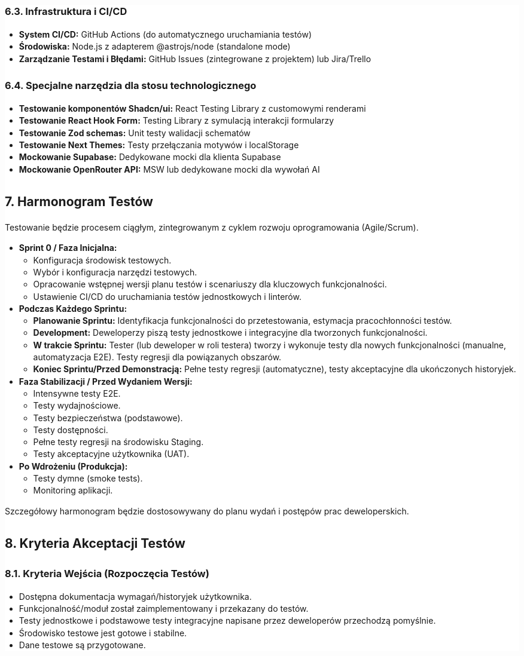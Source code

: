 ### 6.3. Infrastruktura i CI/CD

*   **System CI/CD:** GitHub Actions (do automatycznego uruchamiania testów)
*   **Środowiska:** Node.js z adapterem @astrojs/node (standalone mode)
*   **Zarządzanie Testami i Błędami:** GitHub Issues (zintegrowane z projektem) lub Jira/Trello

### 6.4. Specjalne narzędzia dla stosu technologicznego

*   **Testowanie komponentów Shadcn/ui:** React Testing Library z customowymi renderami
*   **Testowanie React Hook Form:** Testing Library z symulacją interakcji formularzy
*   **Testowanie Zod schemas:** Unit testy walidacji schematów
*   **Testowanie Next Themes:** Testy przełączania motywów i localStorage
*   **Mockowanie Supabase:** Dedykowane mocki dla klienta Supabase
*   **Mockowanie OpenRouter API:** MSW lub dedykowane mocki dla wywołań AI

## 7. Harmonogram Testów

Testowanie będzie procesem ciągłym, zintegrowanym z cyklem rozwoju oprogramowania (Agile/Scrum).

*   **Sprint 0 / Faza Inicjalna:**
    *   Konfiguracja środowisk testowych.
    *   Wybór i konfiguracja narzędzi testowych.
    *   Opracowanie wstępnej wersji planu testów i scenariuszy dla kluczowych funkcjonalności.
    *   Ustawienie CI/CD do uruchamiania testów jednostkowych i linterów.
*   **Podczas Każdego Sprintu:**
    *   **Planowanie Sprintu:** Identyfikacja funkcjonalności do przetestowania, estymacja pracochłonności testów.
    *   **Development:** Deweloperzy piszą testy jednostkowe i integracyjne dla tworzonych funkcjonalności.
    *   **W trakcie Sprintu:** Tester (lub deweloper w roli testera) tworzy i wykonuje testy dla nowych funkcjonalności (manualne, automatyzacja E2E). Testy regresji dla powiązanych obszarów.
    *   **Koniec Sprintu/Przed Demonstracją:** Pełne testy regresji (automatyczne), testy akceptacyjne dla ukończonych historyjek.
*   **Faza Stabilizacji / Przed Wydaniem Wersji:**
    *   Intensywne testy E2E.
    *   Testy wydajnościowe.
    *   Testy bezpieczeństwa (podstawowe).
    *   Testy dostępności.
    *   Pełne testy regresji na środowisku Staging.
    *   Testy akceptacyjne użytkownika (UAT).
*   **Po Wdrożeniu (Produkcja):**
    *   Testy dymne (smoke tests).
    *   Monitoring aplikacji.

Szczegółowy harmonogram będzie dostosowywany do planu wydań i postępów prac deweloperskich.

## 8. Kryteria Akceptacji Testów

### 8.1. Kryteria Wejścia (Rozpoczęcia Testów)

*   Dostępna dokumentacja wymagań/historyjek użytkownika.
*   Funkcjonalność/moduł został zaimplementowany i przekazany do testów.
*   Testy jednostkowe i podstawowe testy integracyjne napisane przez deweloperów przechodzą pomyślnie.
*   Środowisko testowe jest gotowe i stabilne.
*   Dane testowe są przygotowane.
